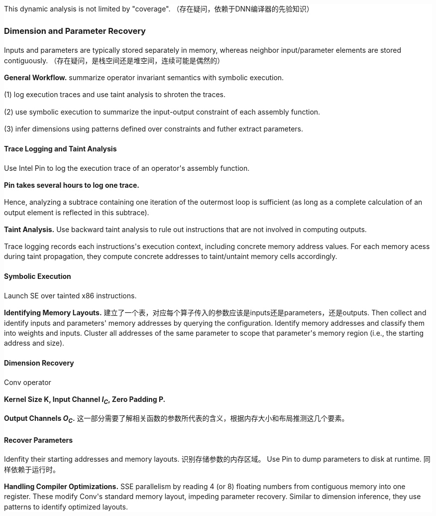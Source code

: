 This dynamic analysis is not limited by "coverage". （存在疑问，依赖于DNN编译器的先验知识）

### Dimension and Parameter Recovery

Inputs and parameters are typically stored separately in memory, whereas neighbor input/parameter elements are stored contiguously. （存在疑问，是栈空间还是堆空间，连续可能是偶然的）

**General Workflow.** summarize operator invariant semantics with symbolic execution.

(1) log execution traces and use taint analysis to shroten the traces.

(2) use symbolic execution to summarize the input-output constraint of each assembly function.

(3) infer dimensions using patterns defined over constraints and futher extract parameters.

#### Trace Logging and Taint Analysis

Use Intel Pin to log the execution trace of an operator's assembly function.

**Pin takes several hours to log one trace.**

Hence, analyzing a subtrace containing one iteration of the outermost loop is sufficient (as long as a complete calculation of an output element is reflected in this subtrace).

**Taint Analysis.** Use backward taint analysis to rule out instructions that are not involved in computing outputs.

Trace logging records each instructions's execution context, including concrete memory address values. For each memory acess during taint propagation, they compute concrete addresses to taint/untaint memory cells accordingly.

#### Symbolic Execution

Launch SE over tainted x86 instructions.

**Identifying Memory Layouts.** 建立了一个表，对应每个算子传入的参数应该是inputs还是parameters，还是outputs. Then collect and identify inputs and parameters' memory addresses by querying the configuration. Identify memory addresses and classify them into weights and inputs. Cluster all addresses of the same parameter to scope that parameter's memory region (i.e., the starting address and size).

#### Dimension Recovery

Conv operator

**Kernel Size K, Input Channel $I_C$, Zero Padding P.** 

**Output Channels $O_C$.**
这一部分需要了解相关函数的参数所代表的含义，根据内存大小和布局推测这几个要素。

#### Recover Parameters

Idenfity their starting addresses and memory layouts.
识别存储参数的内存区域。
Use Pin to dump parameters to disk at runtime.
同样依赖于运行时。

**Handling Compiler Optimizations.** SSE parallelism by reading 4 (or 8) floating numbers from contiguous memory into one register. These modify Conv's standard memory layout, impeding parameter recovery. Similar to dimension inference, they use patterns to identify optimized layouts. 
